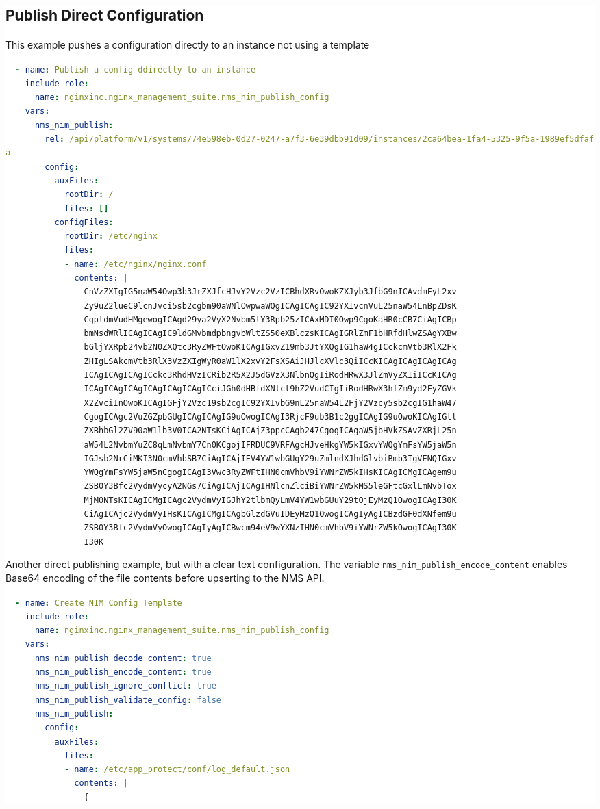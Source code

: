 ```yaml

```

## Publish Direct Configuration

This example pushes a configuration directly to an instance not using a template

```yaml
  - name: Publish a config ddirectly to an instance
    include_role:
      name: nginxinc.nginx_management_suite.nms_nim_publish_config
    vars:
      nms_nim_publish:
        rel: /api/platform/v1/systems/74e598eb-0d27-0247-a7f3-6e39dbb91d09/instances/2ca64bea-1fa4-5325-9f5a-1989ef5dfafa
        config:
          auxFiles:
            rootDir: /
            files: []
          configFiles:
            rootDir: /etc/nginx
            files:
            - name: /etc/nginx/nginx.conf
              contents: |
                CnVzZXIgIG5naW54Owp3b3JrZXJfcHJvY2Vzc2VzICBhdXRvOwoKZXJyb3JfbG9nICAvdmFyL2xv
                Zy9uZ2lueC9lcnJvci5sb2cgbm90aWNlOwpwaWQgICAgICAgIC92YXIvcnVuL25naW54LnBpZDsK
                CgpldmVudHMgewogICAgd29ya2VyX2Nvbm5lY3Rpb25zICAxMDI0Owp9CgoKaHR0cCB7CiAgICBp
                bmNsdWRlICAgICAgIC9ldGMvbmdpbngvbWltZS50eXBlczsKICAgIGRlZmF1bHRfdHlwZSAgYXBw
                bGljYXRpb24vb2N0ZXQtc3RyZWFtOwoKICAgIGxvZ19mb3JtYXQgIG1haW4gICckcmVtb3RlX2Fk
                ZHIgLSAkcmVtb3RlX3VzZXIgWyR0aW1lX2xvY2FsXSAiJHJlcXVlc3QiICcKICAgICAgICAgICAg
                ICAgICAgICAgICckc3RhdHVzICRib2R5X2J5dGVzX3NlbnQgIiRodHRwX3JlZmVyZXIiICcKICAg
                ICAgICAgICAgICAgICAgICAgICciJGh0dHBfdXNlcl9hZ2VudCIgIiRodHRwX3hfZm9yd2FyZGVk
                X2ZvciInOwoKICAgIGFjY2Vzc19sb2cgIC92YXIvbG9nL25naW54L2FjY2Vzcy5sb2cgIG1haW47
                CgogICAgc2VuZGZpbGUgICAgICAgIG9uOwogICAgI3RjcF9ub3B1c2ggICAgIG9uOwoKICAgIGtl
                ZXBhbGl2ZV90aW1lb3V0ICA2NTsKCiAgICAjZ3ppcCAgb247CgogICAgaW5jbHVkZSAvZXRjL25n
                aW54L2NvbmYuZC8qLmNvbmY7Cn0KCgojIFRDUC9VRFAgcHJveHkgYW5kIGxvYWQgYmFsYW5jaW5n
                IGJsb2NrCiMKI3N0cmVhbSB7CiAgICAjIEV4YW1wbGUgY29uZmlndXJhdGlvbiBmb3IgVENQIGxv
                YWQgYmFsYW5jaW5nCgogICAgI3Vwc3RyZWFtIHN0cmVhbV9iYWNrZW5kIHsKICAgICMgICAgem9u
                ZSB0Y3Bfc2VydmVycyA2NGs7CiAgICAjICAgIHNlcnZlciBiYWNrZW5kMS5leGFtcGxlLmNvbTox
                MjM0NTsKICAgICMgICAgc2VydmVyIGJhY2tlbmQyLmV4YW1wbGUuY29tOjEyMzQ1OwogICAgI30K
                CiAgICAjc2VydmVyIHsKICAgICMgICAgbGlzdGVuIDEyMzQ1OwogICAgIyAgICBzdGF0dXNfem9u
                ZSB0Y3Bfc2VydmVyOwogICAgIyAgICBwcm94eV9wYXNzIHN0cmVhbV9iYWNrZW5kOwogICAgI30K
                I30K
```

Another direct publishing example, but with a clear text configuration. The variable `nms_nim_publish_encode_content` enables
Base64 encoding of the file contents before upserting to the NMS API.

```yaml
  - name: Create NIM Config Template
    include_role:
      name: nginxinc.nginx_management_suite.nms_nim_publish_config
    vars:
      nms_nim_publish_decode_content: true
      nms_nim_publish_encode_content: true
      nms_nim_publish_ignore_conflict: true
      nms_nim_publish_validate_config: false
      nms_nim_publish:
        config:
          auxFiles:
            files:
            - name: /etc/app_protect/conf/log_default.json
              contents: |
                {
```